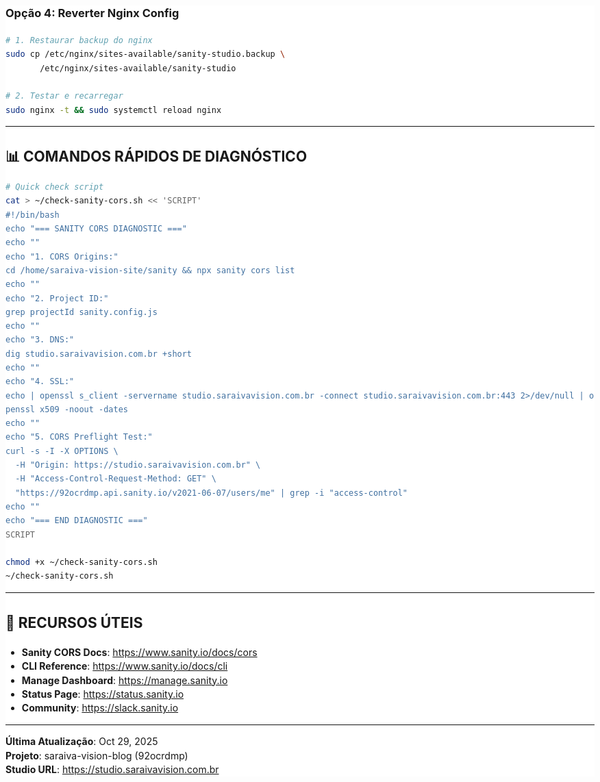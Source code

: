 ### Opção 4: Reverter Nginx Config

```bash
# 1. Restaurar backup do nginx
sudo cp /etc/nginx/sites-available/sanity-studio.backup \
       /etc/nginx/sites-available/sanity-studio

# 2. Testar e recarregar
sudo nginx -t && sudo systemctl reload nginx
```

---

## 📊 COMANDOS RÁPIDOS DE DIAGNÓSTICO

```bash
# Quick check script
cat > ~/check-sanity-cors.sh << 'SCRIPT'
#!/bin/bash
echo "=== SANITY CORS DIAGNOSTIC ==="
echo ""
echo "1. CORS Origins:"
cd /home/saraiva-vision-site/sanity && npx sanity cors list
echo ""
echo "2. Project ID:"
grep projectId sanity.config.js
echo ""
echo "3. DNS:"
dig studio.saraivavision.com.br +short
echo ""
echo "4. SSL:"
echo | openssl s_client -servername studio.saraivavision.com.br -connect studio.saraivavision.com.br:443 2>/dev/null | openssl x509 -noout -dates
echo ""
echo "5. CORS Preflight Test:"
curl -s -I -X OPTIONS \
  -H "Origin: https://studio.saraivavision.com.br" \
  -H "Access-Control-Request-Method: GET" \
  "https://92ocrdmp.api.sanity.io/v2021-06-07/users/me" | grep -i "access-control"
echo ""
echo "=== END DIAGNOSTIC ==="
SCRIPT

chmod +x ~/check-sanity-cors.sh
~/check-sanity-cors.sh
```

---

## 🔗 RECURSOS ÚTEIS

- **Sanity CORS Docs**: https://www.sanity.io/docs/cors
- **CLI Reference**: https://www.sanity.io/docs/cli
- **Manage Dashboard**: https://manage.sanity.io
- **Status Page**: https://status.sanity.io
- **Community**: https://slack.sanity.io

---

**Última Atualização**: Oct 29, 2025  
**Projeto**: saraiva-vision-blog (92ocrdmp)  
**Studio URL**: https://studio.saraivavision.com.br
